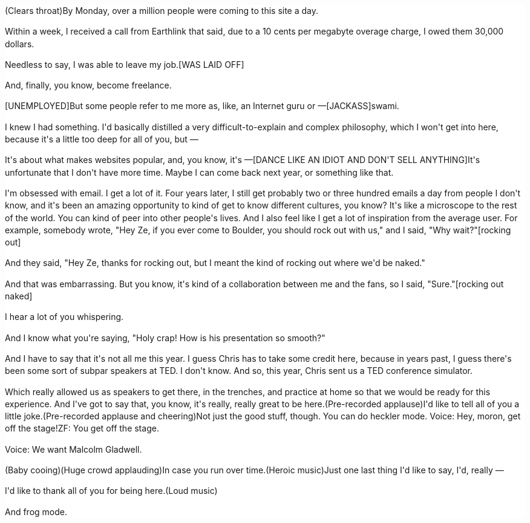 (Clears throat)By Monday, over a million people were coming to this site a
day.

Within a week, I received a call from Earthlink that said, due to a 10 cents per megabyte
overage charge, I owed them 30,000 dollars.

Needless to say, I was able to leave my job.[WAS LAID OFF]

And, finally, you know, become freelance.

[UNEMPLOYED]But some people refer to me more as, like, an Internet guru or
—[JACKASS]swami.

I knew I had something. I'd basically distilled a very difficult-to-explain and complex
philosophy, which I won't get into here, because it's a little too deep for all of you,
but —

It's about what makes websites popular, and, you know, it's —[DANCE LIKE AN IDIOT AND
DON'T SELL ANYTHING]It's unfortunate that I don't have more time. Maybe I can come back
next year, or something like that.

I'm obsessed with email. I get a lot of it. Four years later, I still get probably two or
three hundred emails a day from people I don't know, and it's been an amazing opportunity
to kind of get to know different cultures, you know? It's like a microscope to the rest of
the world. You can kind of peer into other people's lives. And I also feel like I get a
lot of inspiration from the average user. For example, somebody wrote, "Hey Ze, if you
ever come to Boulder, you should rock out with us," and I said, "Why wait?"[rocking
out]

And they said, "Hey Ze, thanks for rocking out, but I meant the kind of rocking out where
we'd be naked."

And that was embarrassing. But you know, it's kind of a collaboration between me and the
fans, so I said, "Sure."[rocking out naked]

I hear a lot of you whispering.

And I know what you're saying, "Holy crap! How is his presentation so smooth?"

And I have to say that it's not all me this year. I guess Chris has to take some credit
here, because in years past, I guess there's been some sort of subpar speakers at TED. I
don't know. And so, this year, Chris sent us a TED conference simulator.

Which really allowed us as speakers to get there, in the trenches, and practice at home so
that we would be ready for this experience. And I've got to say that, you know, it's
really, really great to be here.(Pre-recorded applause)I'd like to tell all of you a
little joke.(Pre-recorded applause and cheering)Not just the good stuff, though. You can
do heckler mode. Voice: Hey, moron, get off the stage!ZF: You get off the
stage.

Voice: We want Malcolm Gladwell.

(Baby cooing)(Huge crowd applauding)In case you run over time.(Heroic music)Just one last
thing I'd like to say, I'd, really —

I'd like to thank all of you for being here.(Loud music)

And frog mode.
